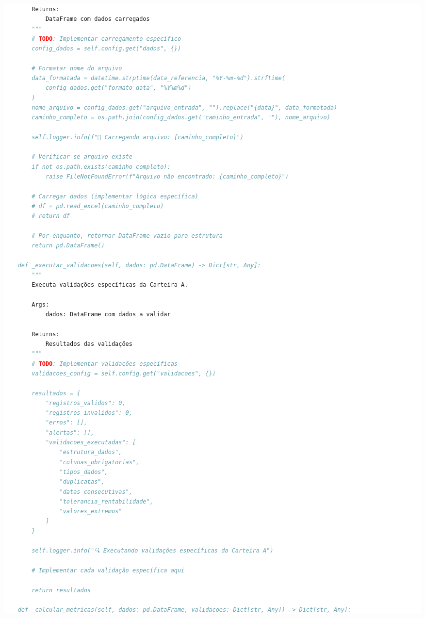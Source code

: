 ```python
        Returns:
            DataFrame com dados carregados
        """
        # TODO: Implementar carregamento específico
        config_dados = self.config.get("dados", {})
        
        # Formatar nome do arquivo
        data_formatada = datetime.strptime(data_referencia, "%Y-%m-%d").strftime(
            config_dados.get("formato_data", "%Y%m%d")
        )
        nome_arquivo = config_dados.get("arquivo_entrada", "").replace("{data}", data_formatada)
        caminho_completo = os.path.join(config_dados.get("caminho_entrada", ""), nome_arquivo)
        
        self.logger.info(f"📁 Carregando arquivo: {caminho_completo}")
        
        # Verificar se arquivo existe
        if not os.path.exists(caminho_completo):
            raise FileNotFoundError(f"Arquivo não encontrado: {caminho_completo}")
        
        # Carregar dados (implementar lógica específica)
        # df = pd.read_excel(caminho_completo)
        # return df
        
        # Por enquanto, retornar DataFrame vazio para estrutura
        return pd.DataFrame()
    
    def _executar_validacoes(self, dados: pd.DataFrame) -> Dict[str, Any]:
        """
        Executa validações específicas da Carteira A.
        
        Args:
            dados: DataFrame com dados a validar
            
        Returns:
            Resultados das validações
        """
        # TODO: Implementar validações específicas
        validacoes_config = self.config.get("validacoes", {})
        
        resultados = {
            "registros_validos": 0,
            "registros_invalidos": 0,
            "erros": [],
            "alertas": [],
            "validacoes_executadas": [
                "estrutura_dados",
                "colunas_obrigatorias", 
                "tipos_dados",
                "duplicatas",
                "datas_consecutivas",
                "tolerancia_rentabilidade",
                "valores_extremos"
            ]
        }
        
        self.logger.info("🔍 Executando validações específicas da Carteira A")
        
        # Implementar cada validação específica aqui
        
        return resultados
    
    def _calcular_metricas(self, dados: pd.DataFrame, validacoes: Dict[str, Any]) -> Dict[str, Any]:
```